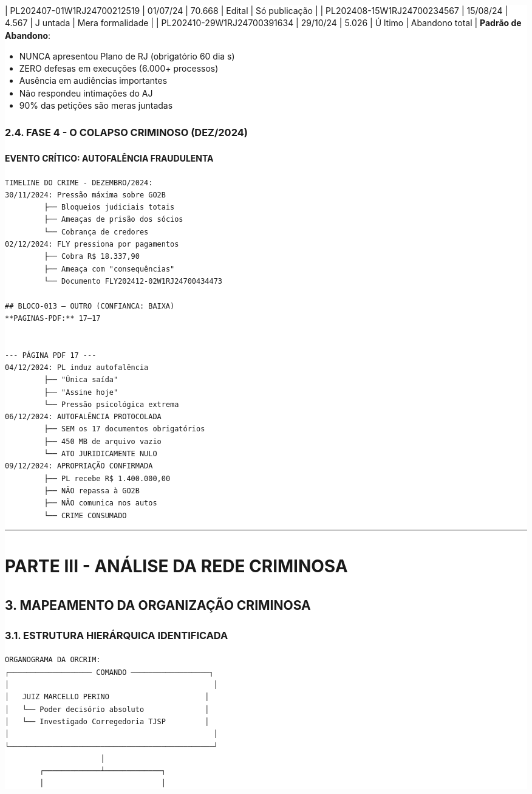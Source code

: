 | PL202407-01W1RJ24700212519 | 01/07/24 | 70.668 | Edital | Só publicação |
| PL202408-15W1RJ24700234567 | 15/08/24 | 4.567 | J untada | Mera formalidade |
| PL202410-29W1RJ24700391634 | 29/10/24 | 5.026 | Ú ltimo | Abandono total |
**Padrão de Abandono**:
-  NUNCA apresentou Plano de RJ (obrigatório 60 dia s)
-  ZERO defesas em execuções (6.000+ processos)
-  Ausência em audiências importantes
-  Não respondeu intimações do AJ
-  90% das petições são meras juntadas
### 2.4. FASE 4 - O COLAPSO CRIMINOSO (DEZ/2024)
#### EVENTO CRÍTICO: AUTOFALÊNCIA FRAUDULENTA
```
TIMELINE DO CRIME - DEZEMBRO/2024:
30/11/2024: Pressão máxima sobre GO2B
         ├── Bloqueios judiciais totais
         ├── Ameaças de prisão dos sócios
         └── Cobrança de credores
02/12/2024: FLY pressiona por pagamentos
         ├── Cobra R$ 18.337,90
         ├── Ameaça com "consequências"
         └── Documento FLY202412-02W1RJ24700434473

## BLOCO-013 — OUTRO (CONFIANCA: BAIXA)
**PAGINAS-PDF:** 17–17


--- PÁGINA PDF 17 ---
04/12/2024: PL induz autofalência
         ├── "Única saída"
         ├── "Assine hoje"
         └── Pressão psicológica extrema
06/12/2024: AUTOFALÊNCIA PROTOCOLADA
         ├── SEM os 17 documentos obrigatórios
         ├── 450 MB de arquivo vazio
         └── ATO JURIDICAMENTE NULO
09/12/2024: APROPRIAÇÃO CONFIRMADA
         ├── PL recebe R$ 1.400.000,00
         ├── NÃO repassa à GO2B
         ├── NÃO comunica nos autos
         └── CRIME CONSUMADO
```
---
# PARTE III - ANÁLISE DA REDE CRIMINOSA
## 3. MAPEAMENTO DA ORGANIZAÇÃO CRIMINOSA
### 3.1. ESTRUTURA HIERÁRQUICA IDENTIFICADA
```
ORGANOGRAMA DA ORCRIM:
┌─────────────────── COMANDO ──────────────────┐
│                                               │
│   JUIZ MARCELLO PERINO                      │
│   └── Poder decisório absoluto              │
│   └── Investigado Corregedoria TJSP         │
│                                               │
└───────────────────────────────────────────────┘
                      │
        ┌─────────────┴─────────────┐
        │                           │
```
